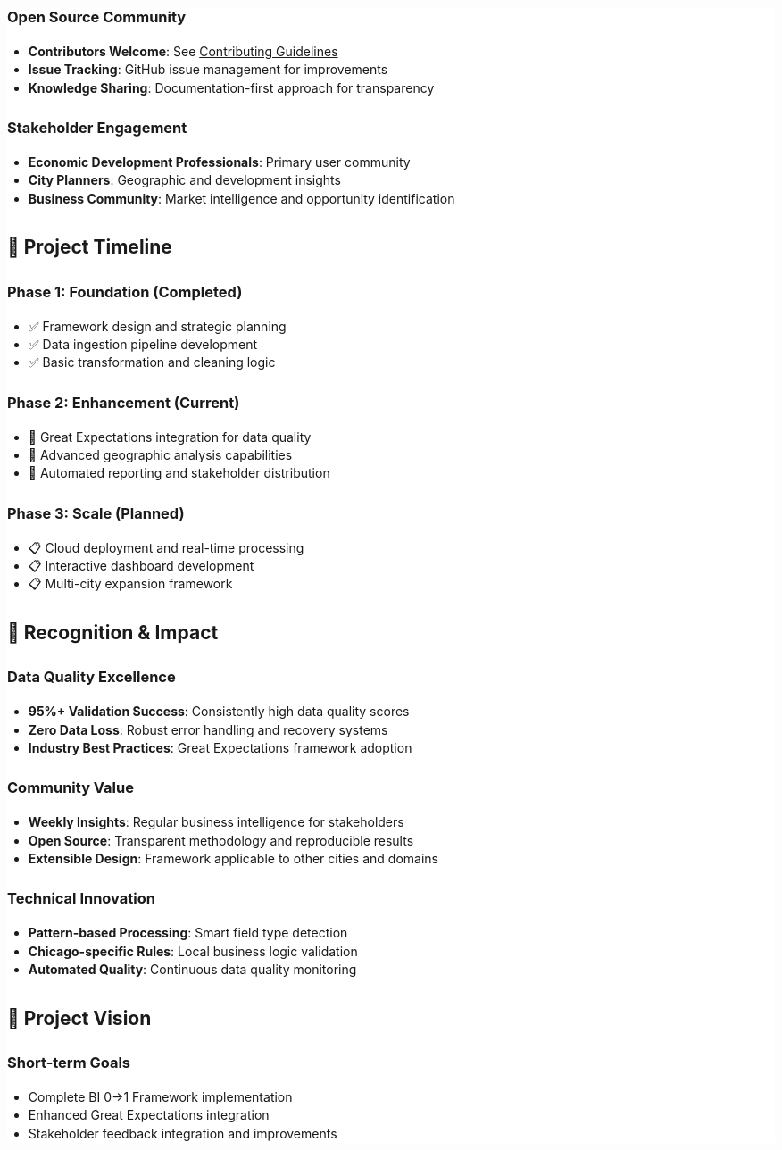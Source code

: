 ### Open Source Community
- **Contributors Welcome**: See [Contributing Guidelines](contributing.md)
- **Issue Tracking**: GitHub issue management for improvements
- **Knowledge Sharing**: Documentation-first approach for transparency

### Stakeholder Engagement
- **Economic Development Professionals**: Primary user community
- **City Planners**: Geographic and development insights
- **Business Community**: Market intelligence and opportunity identification

## 📅 Project Timeline

### Phase 1: Foundation (Completed)
- ✅ Framework design and strategic planning
- ✅ Data ingestion pipeline development
- ✅ Basic transformation and cleaning logic

### Phase 2: Enhancement (Current)
- 🔄 Great Expectations integration for data quality
- 🔄 Advanced geographic analysis capabilities  
- 🔄 Automated reporting and stakeholder distribution

### Phase 3: Scale (Planned)
- 📋 Cloud deployment and real-time processing
- 📋 Interactive dashboard development
- 📋 Multi-city expansion framework

## 🎉 Recognition & Impact

### Data Quality Excellence
- **95%+ Validation Success**: Consistently high data quality scores
- **Zero Data Loss**: Robust error handling and recovery systems
- **Industry Best Practices**: Great Expectations framework adoption

### Community Value
- **Weekly Insights**: Regular business intelligence for stakeholders
- **Open Source**: Transparent methodology and reproducible results
- **Extensible Design**: Framework applicable to other cities and domains

### Technical Innovation  
- **Pattern-based Processing**: Smart field type detection
- **Chicago-specific Rules**: Local business logic validation
- **Automated Quality**: Continuous data quality monitoring

## 🌟 Project Vision

### Short-term Goals
- Complete BI 0→1 Framework implementation
- Enhanced Great Expectations integration  
- Stakeholder feedback integration and improvements
